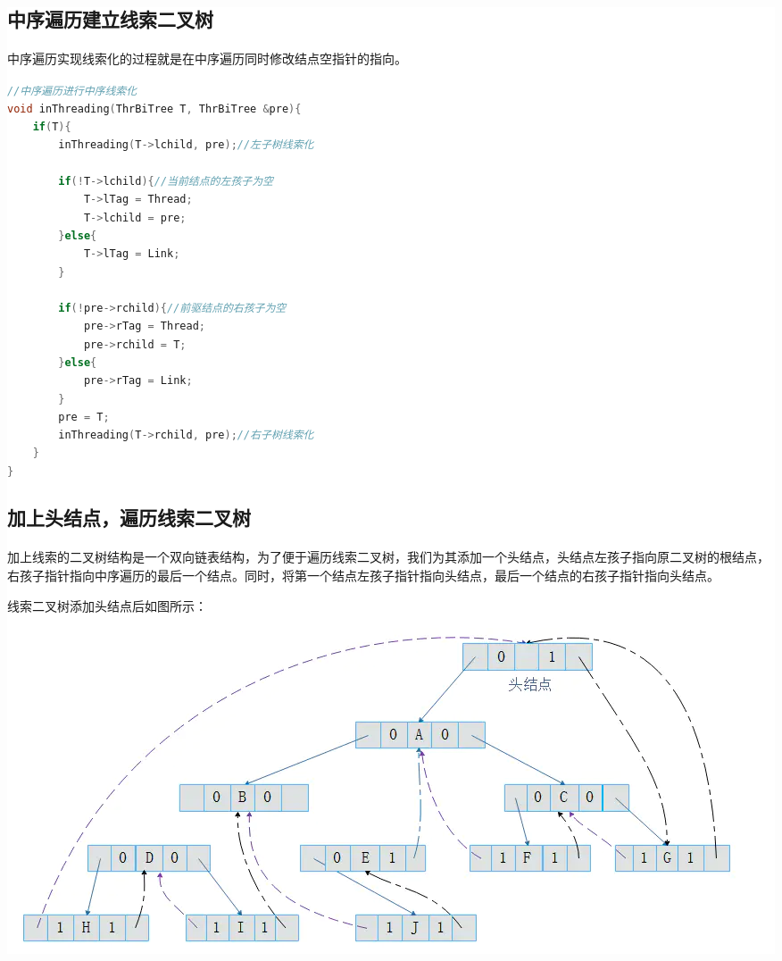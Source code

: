 

## 中序遍历建立线索二叉树

中序遍历实现线索化的过程就是在中序遍历同时修改结点空指针的指向。

```c
//中序遍历进行中序线索化
void inThreading(ThrBiTree T, ThrBiTree &pre){  
    if(T){  
        inThreading(T->lchild, pre);//左子树线索化  
  
        if(!T->lchild){//当前结点的左孩子为空  
            T->lTag = Thread;  
            T->lchild = pre;  
        }else{  
            T->lTag = Link;  
        }  
  
        if(!pre->rchild){//前驱结点的右孩子为空  
            pre->rTag = Thread;  
            pre->rchild = T;  
        }else{  
            pre->rTag = Link;  
        }  
        pre = T;          
        inThreading(T->rchild, pre);//右子树线索化  
    }  
}  
```



## 加上头结点，遍历线索二叉树

加上线索的二叉树结构是一个双向链表结构，为了便于遍历线索二叉树，我们为其添加一个头结点，头结点左孩子指向原二叉树的根结点，右孩子指针指向中序遍历的最后一个结点。同时，将第一个结点左孩子指针指向头结点，最后一个结点的右孩子指针指向头结点。

线索二叉树添加头结点后如图所示：

![7043118-57a8de71fbe70e86](assets/7043118-57a8de71fbe70e86.webp)
